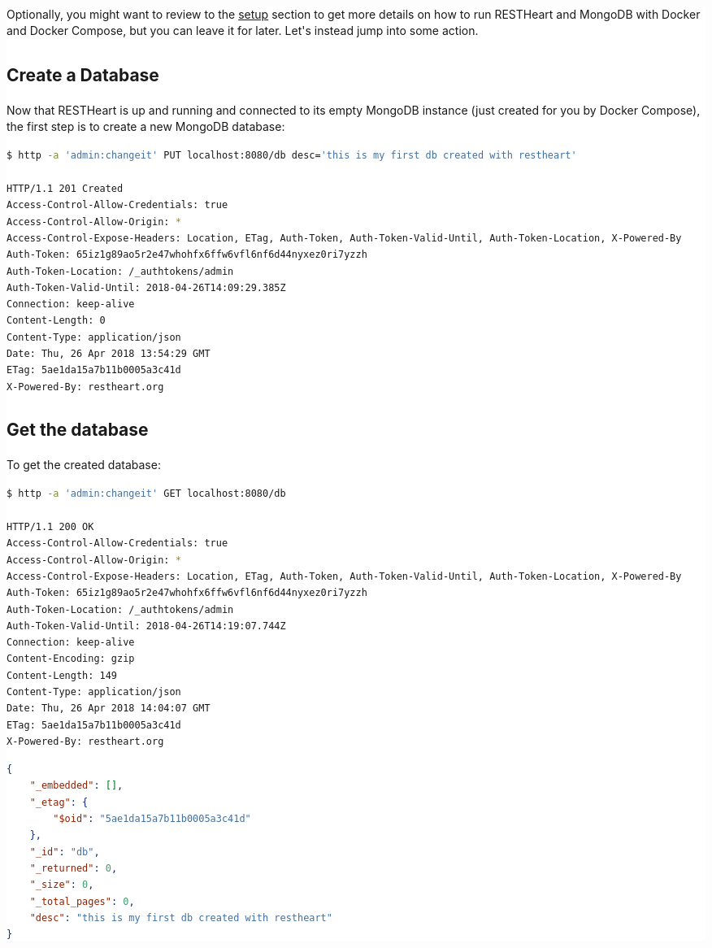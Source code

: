 Optionally, you might want to review to the [setup](/docs/v3/setup/#run-restheart-with-docker) section to get more details on how to run RESTHeart and MongoDB with Docker and Docker Compose, but you can leave it for later. Let's instead jump into some action.

## Create a Database

Now that RESTHeart is up and running and connected to its empty MongoDB instance (just created for you by Docker Compose), the first step is to create a new MongoDB database:

``` bash
$ http -a 'admin:changeit' PUT localhost:8080/db desc='this is my first db created with restheart'

HTTP/1.1 201 Created
Access-Control-Allow-Credentials: true
Access-Control-Allow-Origin: *
Access-Control-Expose-Headers: Location, ETag, Auth-Token, Auth-Token-Valid-Until, Auth-Token-Location, X-Powered-By
Auth-Token: 65iz1g89ao5r2e47whohfx6ffw6vfl6nf6d44nyxez0ri7yzzh
Auth-Token-Location: /_authtokens/admin
Auth-Token-Valid-Until: 2018-04-26T14:09:29.385Z
Connection: keep-alive
Content-Length: 0
Content-Type: application/json
Date: Thu, 26 Apr 2018 13:54:29 GMT
ETag: 5ae1da15a7b11b0005a3c41d
X-Powered-By: restheart.org
```

## Get the database

To get the created database:

``` bash
$ http -a 'admin:changeit' GET localhost:8080/db

HTTP/1.1 200 OK
Access-Control-Allow-Credentials: true
Access-Control-Allow-Origin: *
Access-Control-Expose-Headers: Location, ETag, Auth-Token, Auth-Token-Valid-Until, Auth-Token-Location, X-Powered-By
Auth-Token: 65iz1g89ao5r2e47whohfx6ffw6vfl6nf6d44nyxez0ri7yzzh
Auth-Token-Location: /_authtokens/admin
Auth-Token-Valid-Until: 2018-04-26T14:19:07.744Z
Connection: keep-alive
Content-Encoding: gzip
Content-Length: 149
Content-Type: application/json
Date: Thu, 26 Apr 2018 14:04:07 GMT
ETag: 5ae1da15a7b11b0005a3c41d
X-Powered-By: restheart.org
```
```json
{
    "_embedded": [], 
    "_etag": {
        "$oid": "5ae1da15a7b11b0005a3c41d"
    }, 
    "_id": "db", 
    "_returned": 0, 
    "_size": 0, 
    "_total_pages": 0, 
    "desc": "this is my first db created with restheart"
}
```
